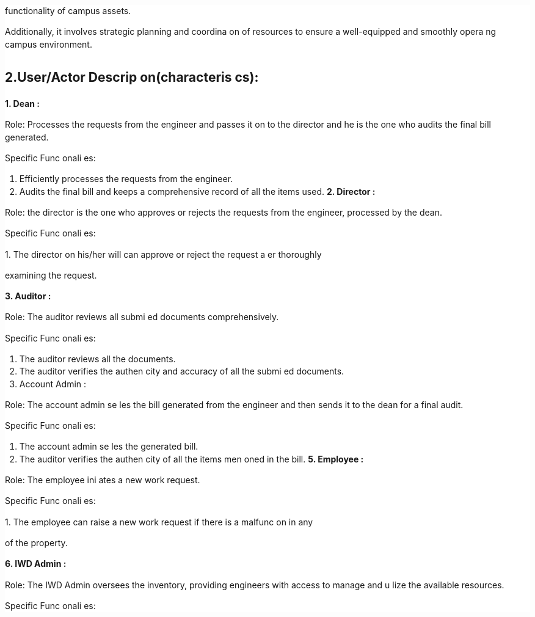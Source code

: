 functionality of campus assets.  

Additionally, it involves strategic planning and coordina  on of resources to ensure a well-equipped and smoothly opera  ng campus environment. 

## 2\.User/Actor Descrip  on(characteris  cs):

**1. Dean :**

Role: Processes the requests from the engineer and passes it on to the director and he is the one who audits the final bill generated. 

Specific Func  onali  es:

1. Efficiently processes the requests from the engineer. 
1. Audits the final bill and keeps a comprehensive record of all the items used. 
**2. Director :**

Role: the director is the one who approves or rejects the requests from the engineer, processed by the dean. 

Specific Func  onali  es:

1\.  The director on his/her will can approve or reject the request a  er thoroughly 

examining the request. 

**3. Auditor :**

Role: The auditor reviews all submi  ed documents comprehensively. 

Specific Func  onali  es:

1. The auditor reviews all the documents. 
1. The auditor verifies the authen  city and accuracy of all the submi  ed documents. 
4. Account Admin :

Role: The account admin se  les the bill generated from the engineer and then sends it to the dean for a final audit. 

Specific Func  onali  es:

1. The account admin se  les the generated bill. 
1. The auditor verifies the authen  city of all the items men  oned in the bill. 
**5. Employee :**

Role: The employee ini  ates a new work request. 

Specific Func  onali  es:

1\.  The employee can raise a new work request if there is a malfunc  on in any 

of the property. 

**6. IWD Admin :**

Role: The IWD Admin oversees the inventory, providing engineers with access to manage and u  lize the available resources. 

Specific Func  onali  es:
